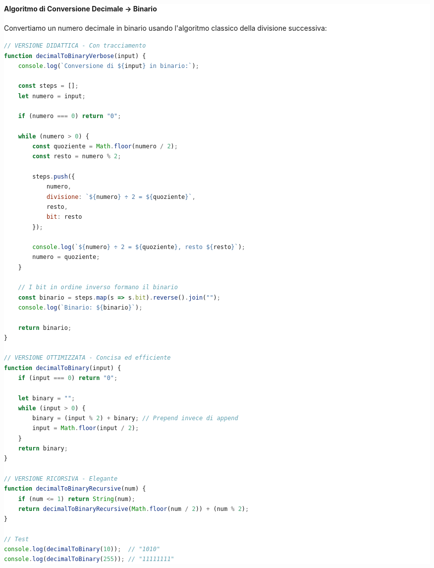 #### Algoritmo di Conversione Decimale → Binario

Convertiamo un numero decimale in binario usando l'algoritmo classico della divisione successiva:

```javascript
// VERSIONE DIDATTICA - Con tracciamento
function decimalToBinaryVerbose(input) {
    console.log(`Conversione di ${input} in binario:`);
    
    const steps = [];
    let numero = input;
    
    if (numero === 0) return "0";
    
    while (numero > 0) {
        const quoziente = Math.floor(numero / 2);
        const resto = numero % 2;
        
        steps.push({
            numero,
            divisione: `${numero} ÷ 2 = ${quoziente}`,
            resto,
            bit: resto
        });
        
        console.log(`${numero} ÷ 2 = ${quoziente}, resto ${resto}`);
        numero = quoziente;
    }
    
    // I bit in ordine inverso formano il binario
    const binario = steps.map(s => s.bit).reverse().join("");
    console.log(`Binario: ${binario}`);
    
    return binario;
}

// VERSIONE OTTIMIZZATA - Concisa ed efficiente
function decimalToBinary(input) {
    if (input === 0) return "0";
    
    let binary = "";
    while (input > 0) {
        binary = (input % 2) + binary; // Prepend invece di append
        input = Math.floor(input / 2);
    }
    return binary;
}

// VERSIONE RICORSIVA - Elegante
function decimalToBinaryRecursive(num) {
    if (num <= 1) return String(num);
    return decimalToBinaryRecursive(Math.floor(num / 2)) + (num % 2);
}

// Test
console.log(decimalToBinary(10));  // "1010"
console.log(decimalToBinary(255)); // "11111111"
```
